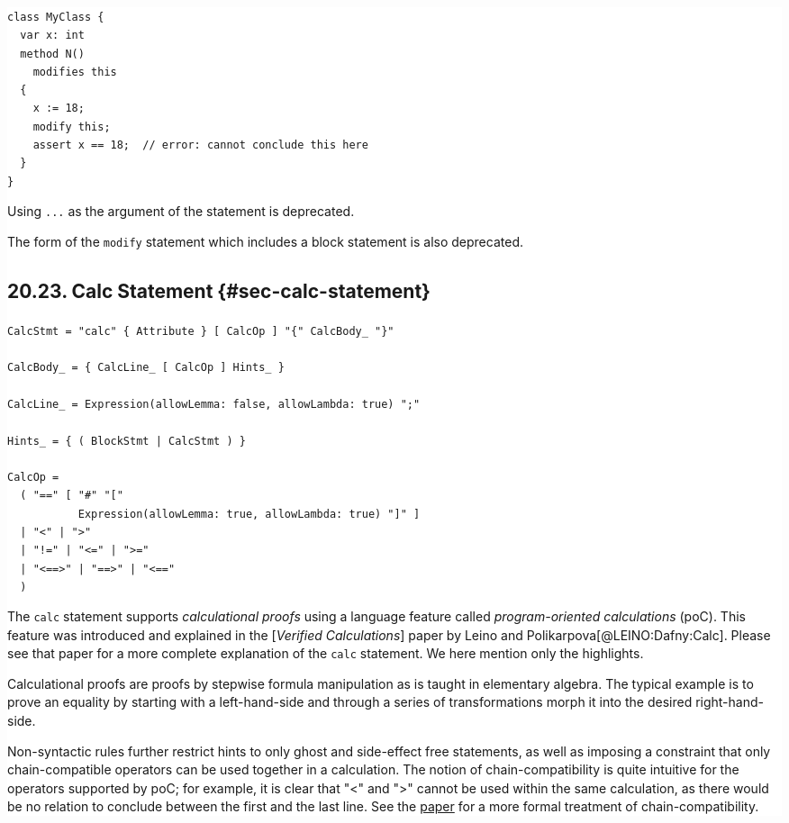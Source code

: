 ```dafny <!-- %check-verify Statements.10.expect -->
class MyClass {
  var x: int
  method N()
    modifies this
  {
    x := 18;
    modify this;
    assert x == 18;  // error: cannot conclude this here
  }
}
```

Using `...` as the argument of the statement is deprecated.

The form of the `modify` statement which includes a block
statement is also deprecated.

## 20.23. Calc Statement {#sec-calc-statement}
````grammar
CalcStmt = "calc" { Attribute } [ CalcOp ] "{" CalcBody_ "}"

CalcBody_ = { CalcLine_ [ CalcOp ] Hints_ }

CalcLine_ = Expression(allowLemma: false, allowLambda: true) ";"

Hints_ = { ( BlockStmt | CalcStmt ) }

CalcOp =
  ( "==" [ "#" "["
           Expression(allowLemma: true, allowLambda: true) "]" ]
  | "<" | ">"
  | "!=" | "<=" | ">="
  | "<==>" | "==>" | "<=="
  )
````

[Verified Calculations]: http://research.microsoft.com/en-us/um/people/leino/papers/krml231.pdf

The `calc` statement supports _calculational proofs_ using a language
feature called _program-oriented calculations_ (poC). This feature was
introduced and explained in the [_Verified Calculations_] paper by Leino
and Polikarpova[@LEINO:Dafny:Calc]. Please see that paper for a more
complete explanation of the `calc` statement. We here mention only the
highlights.

Calculational proofs are proofs by stepwise formula manipulation
as is taught in elementary algebra. The typical example is to prove
an equality by starting with a left-hand-side and through a series of
transformations morph it into the desired right-hand-side.

Non-syntactic rules further restrict hints to only ghost and side-effect
free statements, as well as imposing a constraint that only
chain-compatible operators can be used together in a calculation. The
notion of chain-compatibility is quite intuitive for the operators
supported by poC; for example, it is clear that "<" and ">" cannot be used within
the same calculation, as there would be no relation to conclude between
the first and the last line. See the [paper][Verified Calculations] for
a more formal treatment of chain-compatibility.


[^elephant]: The `:-` token is called the elephant symbol or operator.
[leino233]: http://research.microsoft.com/en-us/um/people/leino/papers/krml233.pdf